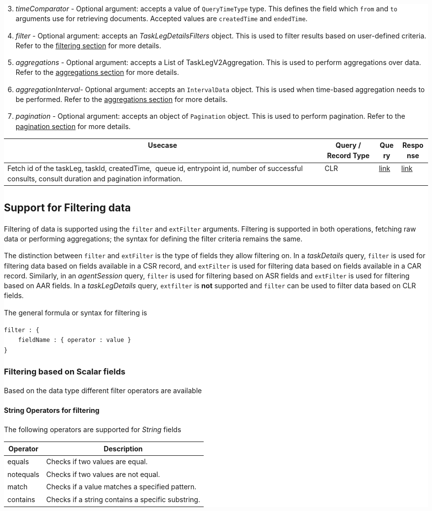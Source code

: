 3. _timeComparator_ - Optional argument: accepts a value of `QueryTimeType` type. This defines the field  which `from` and `to` arguments use for retrieving documents. Accepted values are `createdTime` and `endedTime`.

4. _filter_ - Optional argument: accepts an _TaskLegDetailsFilters_ object. This is used to filter results based on user-defined criteria. Refer to the [filtering section](#support-for-filtering-data) for more details.

5. _aggregations_ - Optional argument: accepts a List of TaskLegV2Aggregation. This is used to perform aggregations over data. Refer to the [aggregations section](#performing-aggregations) for more details.

6. _aggregationInterval_- Optional argument: accepts an `IntervalData` object. This is used when time-based aggregation needs to be performed. Refer to the [aggregations section](#interval-based-group-bys) for more details.

7. _pagination_ - Optional argument: accepts an object of `Pagination` object. This is used to perform pagination. Refer to the [pagination section](#pagination-support-1) for more details.

| Usecase                                                                                                                                             | Query / Record Type | Query                                                                                                                                                                           | Response                                                                                                                                                                              |
| --------------------------------------------------------------------------------------------------------------------------------------------------- | ------------------- | ------------------------------------------------------------------------------------------------------------------------------------------------------------------------------- | ------------------------------------------------------------------------------------------------------------------------------------------------------------------------------------- |
| Fetch id of the taskLeg, taskId, createdTime,  queue id, entrypoint id, number of successful consults, consult duration and pagination information. | CLR                 | [link](https://github.com/WebexSamples/webex-contact-center-api-samples/tree/main/reporting-samples/graphql-sample/taskLegDetails/Fetching%20Raw%20Data/Simple%20Query.graphql) | [link](https://github.com/WebexSamples/webex-contact-center-api-samples/tree/main/reporting-samples/graphql-sample/taskLegDetails/Fetching%20Raw%20Data/Simple%20Query-response.json) |

## Support for Filtering data

Filtering of data is supported using the `filter` and `extFilter` arguments. Filtering is supported in both operations, fetching raw data or performing aggregations; the syntax for defining the filter criteria remains the same.

The distinction between `filter` and `extFilter` is the type of fields they allow filtering on. In a _taskDetails_ query, `filter` is used for filtering data based on fields available in a CSR record, and `extFilter` is used for filtering data based on fields available in a CAR record. Similarly, in an _agentSession_ query, `filter` is used for filtering based on ASR fields and `extFilter` is used for filtering based on AAR fields. In a _taskLegDetails_ query, `extfilter` is **not** supported and `filter` can be used to filter data based on CLR fields.

The general formula or syntax for filtering is

```graphql
filter : {
    fieldName : { operator : value }
}
```

### Filtering based on Scalar fields

Based on the data type different filter operators are available

#### String Operators for filtering

The following operators are supported for _String_ fields

| Operator  | Description                                       |
| --------- | ------------------------------------------------- |
| equals    | Checks if two values are equal.                   |
| notequals | Checks if two values are not equal.               |
| match     | Checks if a value matches a specified pattern.    |
| contains  | Checks if a string contains a specific substring. |
